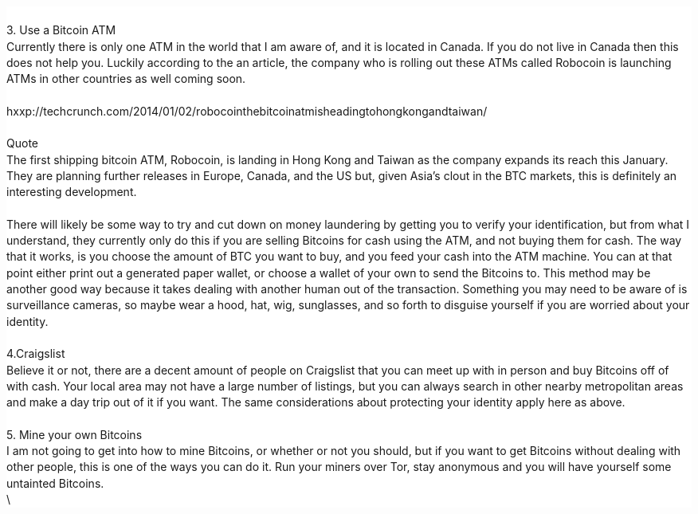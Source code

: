 \
3\. Use a Bitcoin ATM\
Currently there is only one ATM in the world that I am aware of, and it is located in Canada. If you do not live in Canada then this does not help you. Luckily according to the an article, the company who is rolling out these ATMs called Robocoin is launching ATMs in other countries as well coming soon.\
\
hxxp://techcrunch.com/2014/01/02/robocoin­the­bitcoin­atm­is­heading­to­hong­kong­and­taiwan/\
\
Quote\
The first shipping bitcoin ATM, Robocoin, is landing in Hong Kong and Taiwan as the company expands its reach this January. They are planning further releases in Europe, Canada, and the US but, given Asia’s clout in the BTC markets, this is definitely an interesting development.\
\
There will likely be some way to try and cut down on money laundering by getting you to verify your identification, but from what I understand, they currently only do this if you are selling Bitcoins for cash using the ATM, and not buying them for cash. The way that it works, is you choose the amount of BTC you want to buy, and you feed your cash into the ATM machine. You can at that point either print out a generated paper wallet, or choose a wallet of your own to send the Bitcoins to. This method may be another good way because it takes dealing with another human out of the transaction. Something you may need to be aware of is surveillance cameras, so maybe wear a hood, hat, wig, sunglasses, and so forth to disguise yourself if you are worried about your identity.\
\
4.Craigslist\
Believe it or not, there are a decent amount of people on Craigslist that you can meet up with in person and buy Bitcoins off of with cash. Your local area may not have a large number of listings, but you can always search in other nearby metropolitan areas and make a day trip out of it if you want. The same considerations about protecting your identity apply here as above.\
\
5\. Mine your own Bitcoins\
I am not going to get into how to mine Bitcoins, or whether or not you should, but if you want to get Bitcoins without dealing with other people, this is one of the ways you can do it. Run your miners over Tor, stay anonymous and you will have yourself some untainted Bitcoins.\
\
